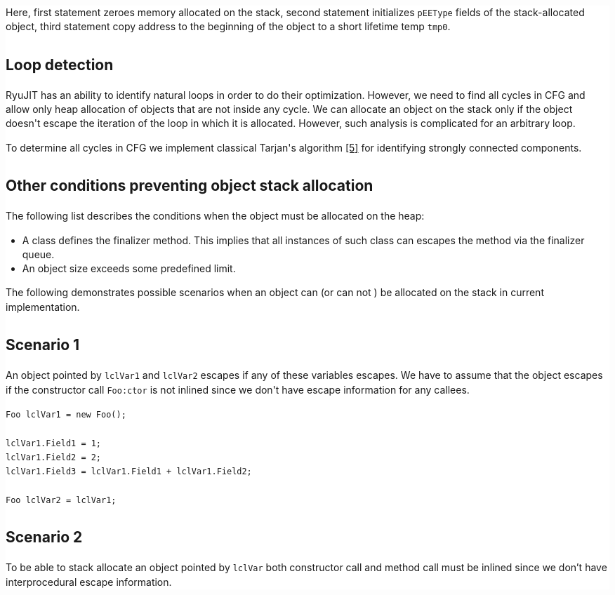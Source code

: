 Here, first statement zeroes memory allocated on the stack, second statement initializes `pEEType` fields of the 
stack-allocated object, third statement copy address to the beginning of the object to a short lifetime temp `tmp0`.

Loop detection
--------------
RyuJIT has an ability to identify natural loops in order to do their optimization. However, we need to find all cycles
in CFG and allow only heap allocation of objects that are not inside any cycle. We can allocate an object on the stack 
only if the object doesn't escape the iteration of the loop in which it is allocated. However, such analysis is 
complicated for an arbitrary loop.

To determine all cycles in CFG we implement classical Tarjan's algorithm [[5]](#[5]) for identifying strongly 
connected components.


Other conditions preventing object stack allocation
---------------------------------------------------
The following list describes the conditions when the object must be allocated on the heap:

* A class defines the finalizer method. This implies that all instances of such class can escapes the method via the 
finalizer queue.
* An object size exceeds some predefined limit.

The following demonstrates possible scenarios when an object can (or can not ) be allocated on the stack in current
implementation.

Scenario 1
----------
An object pointed by `lclVar1` and `lclVar2` escapes if any of these variables escapes. We have to assume that the 
object escapes if the constructor call `Foo:ctor` is not inlined since we don't have escape information for any callees.

```
Foo lclVar1 = new Foo();

lclVar1.Field1 = 1;
lclVar1.Field2 = 2;
lclVar1.Field3 = lclVar1.Field1 + lclVar1.Field2;

Foo lclVar2 = lclVar1;
```

Scenario 2
----------
To be able to stack allocate an object pointed by `lclVar` both constructor call and method call must be inlined since 
we don’t have interprocedural escape information.
